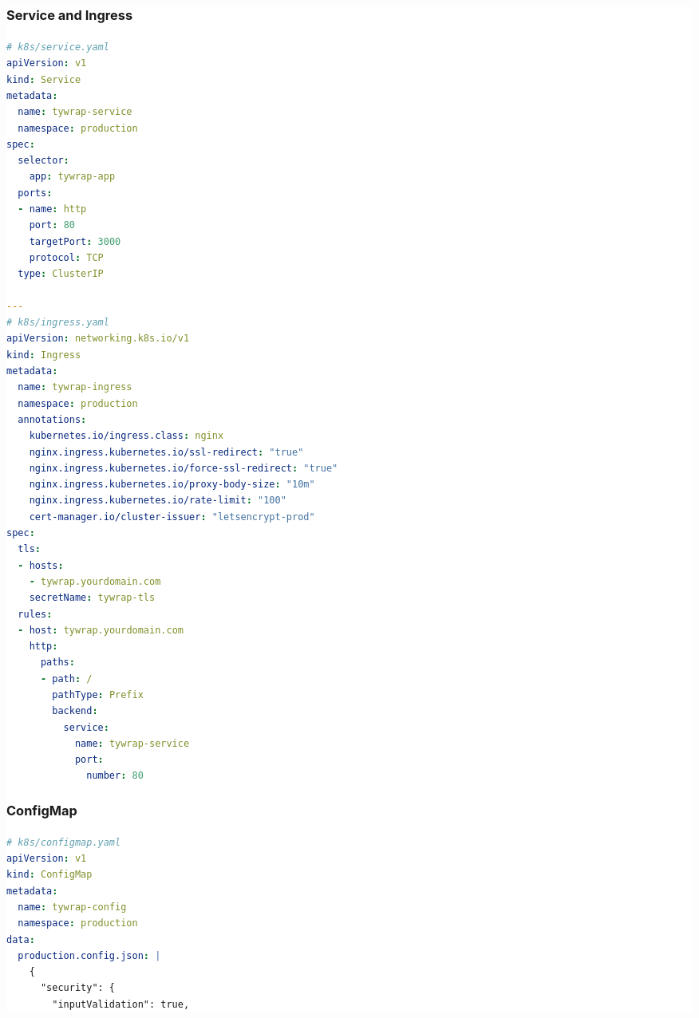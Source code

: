 
### Service and Ingress
```yaml
# k8s/service.yaml
apiVersion: v1
kind: Service
metadata:
  name: tywrap-service
  namespace: production
spec:
  selector:
    app: tywrap-app
  ports:
  - name: http
    port: 80
    targetPort: 3000
    protocol: TCP
  type: ClusterIP

---
# k8s/ingress.yaml
apiVersion: networking.k8s.io/v1
kind: Ingress
metadata:
  name: tywrap-ingress
  namespace: production
  annotations:
    kubernetes.io/ingress.class: nginx
    nginx.ingress.kubernetes.io/ssl-redirect: "true"
    nginx.ingress.kubernetes.io/force-ssl-redirect: "true"
    nginx.ingress.kubernetes.io/proxy-body-size: "10m"
    nginx.ingress.kubernetes.io/rate-limit: "100"
    cert-manager.io/cluster-issuer: "letsencrypt-prod"
spec:
  tls:
  - hosts:
    - tywrap.yourdomain.com
    secretName: tywrap-tls
  rules:
  - host: tywrap.yourdomain.com
    http:
      paths:
      - path: /
        pathType: Prefix
        backend:
          service:
            name: tywrap-service
            port:
              number: 80
```

### ConfigMap
```yaml
# k8s/configmap.yaml
apiVersion: v1
kind: ConfigMap
metadata:
  name: tywrap-config
  namespace: production
data:
  production.config.json: |
    {
      "security": {
        "inputValidation": true,
```